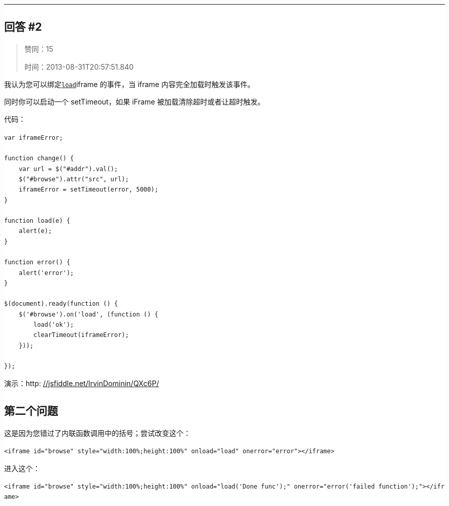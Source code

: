 * * *

## 回答 #2

> 赞同：15
> 
> 时间：2013-08-31T20:57:51.840

我认为您可以绑定[`load`](http://api.jquery.com/load-event/)iframe 的事件，当 iframe 内容完全加载时触发该事件。

同时你可以启动一个 setTimeout，如果 iFrame 被加载清除超时或者让超时触发。

代码：

```
var iframeError;

function change() {
    var url = $("#addr").val();
    $("#browse").attr("src", url);
    iframeError = setTimeout(error, 5000);
}

function load(e) {
    alert(e);
}

function error() {
    alert('error');
}

$(document).ready(function () {
    $('#browse').on('load', (function () {
        load('ok');
        clearTimeout(iframeError);
    }));

}); 
```

演示：http: [//jsfiddle.net/IrvinDominin/QXc6P/](http://jsfiddle.net/IrvinDominin/QXc6P/)

## 第二个问题

这是因为您错过了内联函数调用中的括号；尝试改变这个：

```
<iframe id="browse" style="width:100%;height:100%" onload="load" onerror="error"></iframe> 
```

进入这个：

```
<iframe id="browse" style="width:100%;height:100%" onload="load('Done func');" onerror="error('failed function');"></iframe> 
```
